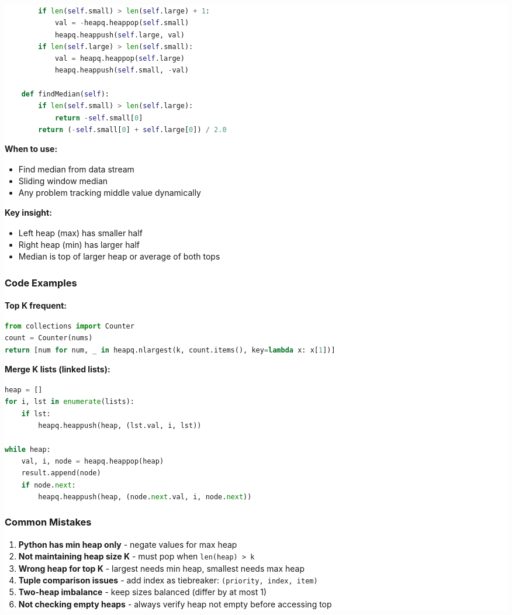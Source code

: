 ```python
        if len(self.small) > len(self.large) + 1:
            val = -heapq.heappop(self.small)
            heapq.heappush(self.large, val)
        if len(self.large) > len(self.small):
            val = heapq.heappop(self.large)
            heapq.heappush(self.small, -val)
    
    def findMedian(self):
        if len(self.small) > len(self.large):
            return -self.small[0]
        return (-self.small[0] + self.large[0]) / 2.0
```

**When to use:**
- Find median from data stream
- Sliding window median
- Any problem tracking middle value dynamically

**Key insight:**
- Left heap (max) has smaller half
- Right heap (min) has larger half
- Median is top of larger heap or average of both tops

### Code Examples

**Top K frequent:**
```python
from collections import Counter
count = Counter(nums)
return [num for num, _ in heapq.nlargest(k, count.items(), key=lambda x: x[1])]
```

**Merge K lists (linked lists):**
```python
heap = []
for i, lst in enumerate(lists):
    if lst:
        heapq.heappush(heap, (lst.val, i, lst))

while heap:
    val, i, node = heapq.heappop(heap)
    result.append(node)
    if node.next:
        heapq.heappush(heap, (node.next.val, i, node.next))
```

### Common Mistakes

1. **Python has min heap only** - negate values for max heap
2. **Not maintaining heap size K** - must pop when `len(heap) > k`
3. **Wrong heap for top K** - largest needs min heap, smallest needs max heap
4. **Tuple comparison issues** - add index as tiebreaker: `(priority, index, item)`
5. **Two-heap imbalance** - keep sizes balanced (differ by at most 1)
6. **Not checking empty heaps** - always verify heap not empty before accessing top
